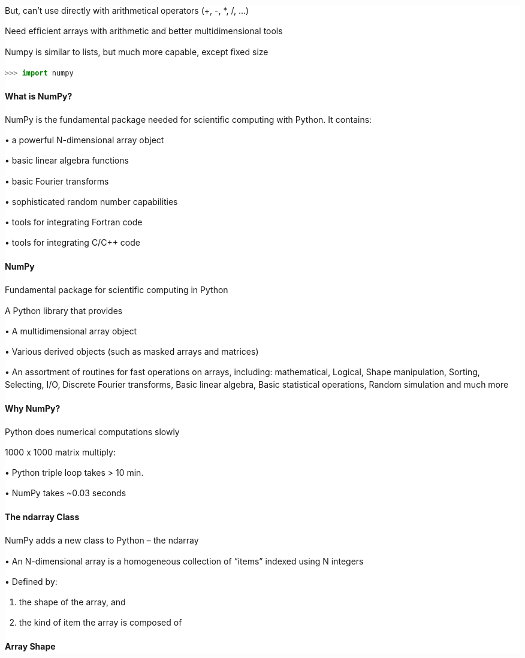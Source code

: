 But, can’t use directly with arithmetical operators (+, -, *, /, …)

Need efﬁcient arrays with arithmetic and better multidimensional tools

Numpy is similar to lists, but much more capable, except ﬁxed size

```py
>>> import numpy
```

#### What is NumPy?

NumPy is the fundamental package needed for scientific computing with Python. It contains:

• a powerful N-dimensional array object

• basic linear algebra functions

• basic Fourier transforms

• sophisticated random number capabilities

• tools for integrating Fortran code

• tools for integrating C/C++ code

#### NumPy

Fundamental package for scientific computing in Python

A Python library that provides

• A multidimensional array object

• Various derived objects (such as masked arrays and matrices)

• An assortment of routines for fast operations on arrays, including: mathematical, Logical, Shape manipulation, Sorting, Selecting, I/O, Discrete Fourier transforms, Basic linear algebra, Basic statistical operations, Random simulation and much more

#### Why NumPy?

Python does numerical computations slowly

1000 x 1000 matrix multiply:

• Python triple loop takes > 10 min.

• NumPy takes ~0.03 seconds

#### The ndarray Class

NumPy adds a new class to Python – the ndarray

• An N-dimensional array is a homogeneous collection of “items” indexed using N integers

• Defined by:

1. the shape of the array, and

2. the kind of item the array is composed of

#### Array Shape
